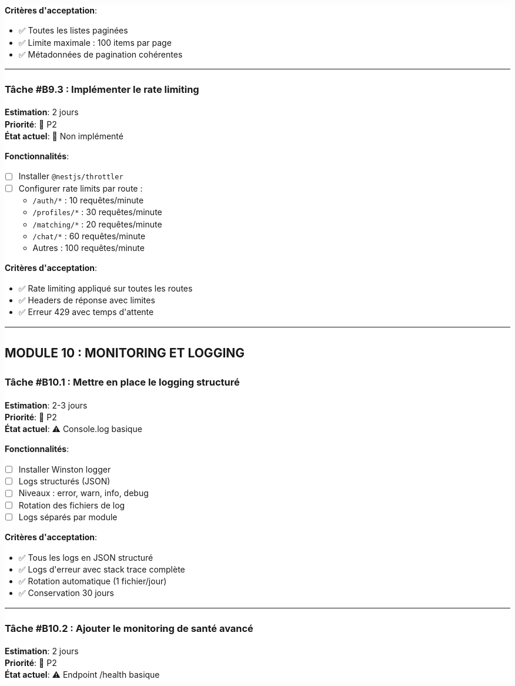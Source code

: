 **Critères d'acceptation**:
- ✅ Toutes les listes paginées
- ✅ Limite maximale : 100 items par page
- ✅ Métadonnées de pagination cohérentes

---

### Tâche #B9.3 : Implémenter le rate limiting
**Estimation**: 2 jours  
**Priorité**: 🔧 P2  
**État actuel**: 🚨 Non implémenté

**Fonctionnalités**:
- [ ] Installer `@nestjs/throttler`
- [ ] Configurer rate limits par route :
  - `/auth/*` : 10 requêtes/minute
  - `/profiles/*` : 30 requêtes/minute
  - `/matching/*` : 20 requêtes/minute
  - `/chat/*` : 60 requêtes/minute
  - Autres : 100 requêtes/minute

**Critères d'acceptation**:
- ✅ Rate limiting appliqué sur toutes les routes
- ✅ Headers de réponse avec limites
- ✅ Erreur 429 avec temps d'attente

---

## MODULE 10 : MONITORING ET LOGGING

### Tâche #B10.1 : Mettre en place le logging structuré
**Estimation**: 2-3 jours  
**Priorité**: 🔧 P2  
**État actuel**: ⚠️ Console.log basique

**Fonctionnalités**:
- [ ] Installer Winston logger
- [ ] Logs structurés (JSON)
- [ ] Niveaux : error, warn, info, debug
- [ ] Rotation des fichiers de log
- [ ] Logs séparés par module

**Critères d'acceptation**:
- ✅ Tous les logs en JSON structuré
- ✅ Logs d'erreur avec stack trace complète
- ✅ Rotation automatique (1 fichier/jour)
- ✅ Conservation 30 jours

---

### Tâche #B10.2 : Ajouter le monitoring de santé avancé
**Estimation**: 2 jours  
**Priorité**: 🔧 P2  
**État actuel**: ⚠️ Endpoint /health basique
